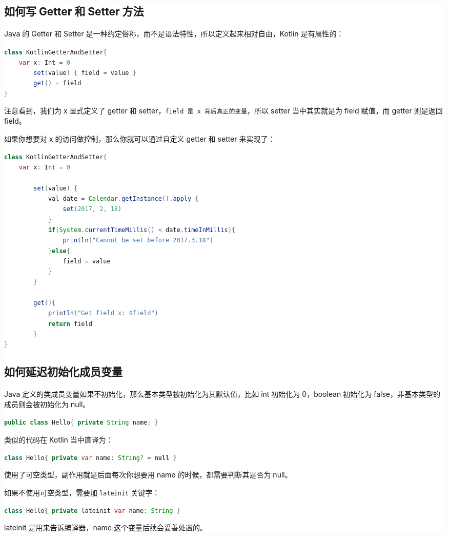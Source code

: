 ## 如何写 Getter 和 Setter 方法  
Java 的 Getter 和 Setter 是一种约定俗称，而不是语法特性，所以定义起来相对自由，Kotlin 是有属性的：  
```java  
class KotlinGetterAndSetter{  
    var x: Int = 0  
        set(value) { field = value }  
        get() = field  
}  
```  
  
注意看到，我们为 x 显式定义了 getter 和 setter，`field 是 x 背后真正的变量`，所以 setter 当中其实就是为 field 赋值，而 getter 则是返回 field。  
  
如果你想要对 x 的访问做控制，那么你就可以通过自定义 getter 和 setter 来实现了：  
```java  
class KotlinGetterAndSetter{  
    var x: Int = 0  
  
        set(value) {  
            val date = Calendar.getInstance().apply {  
                set(2017, 2, 18)  
            }  
            if(System.currentTimeMillis() < date.timeInMillis){  
                println("Cannot be set before 2017.3.18")  
            }else{  
                field = value  
            }  
        }  
  
        get(){  
            println("Get field x: $field")  
            return field  
        }  
}  
```  
  
## 如何延迟初始化成员变量  
Java 定义的类成员变量如果不初始化，那么基本类型被初始化为其默认值，比如 int 初始化为 0，boolean 初始化为 false，非基本类型的成员则会被初始化为 null。  
```java  
public class Hello{ private String name; }  
```  
  
类似的代码在 Kotlin 当中直译为：  
```java  
class Hello{ private var name: String? = null }  
```  
使用了可空类型，副作用就是后面每次你想要用 name 的时候，都需要判断其是否为 null。  
  
如果不使用可空类型，需要加 `lateinit` 关键字：  
```java  
class Hello{ private lateinit var name: String }  
```  
lateinit 是用来告诉编译器，name 这个变量后续会妥善处置的。  
  